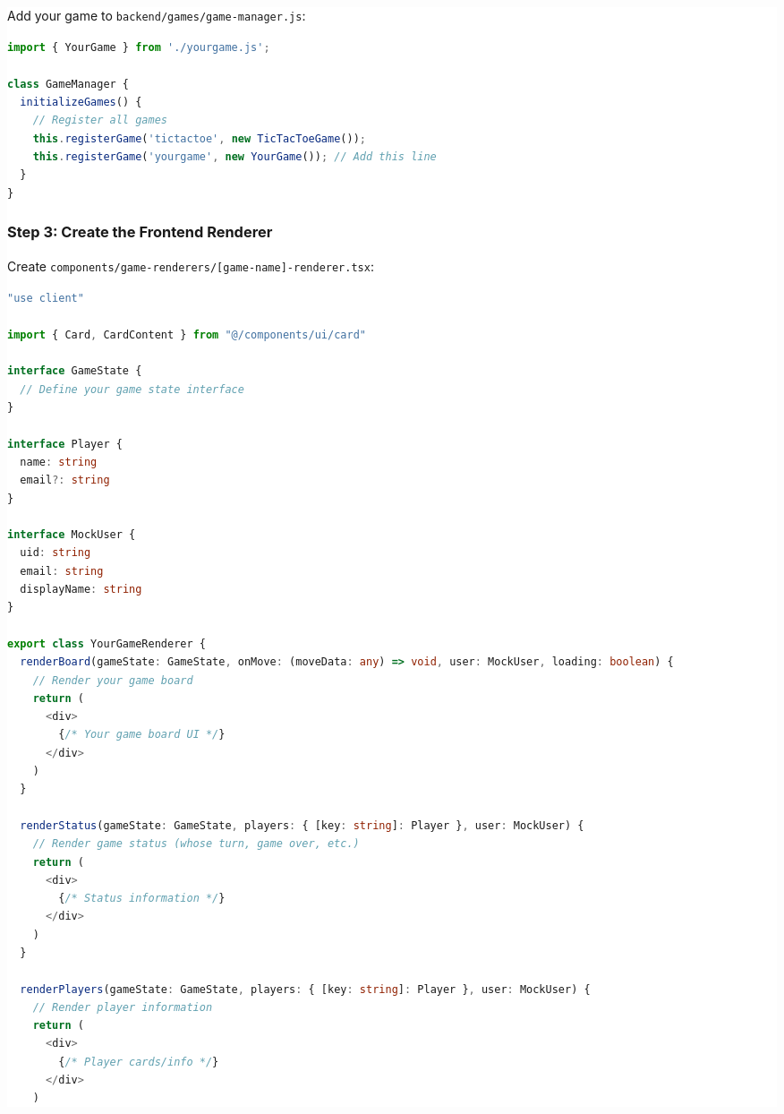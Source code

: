Add your game to `backend/games/game-manager.js`:

```javascript
import { YourGame } from './yourgame.js';

class GameManager {
  initializeGames() {
    // Register all games
    this.registerGame('tictactoe', new TicTacToeGame());
    this.registerGame('yourgame', new YourGame()); // Add this line
  }
}
```

### Step 3: Create the Frontend Renderer

Create `components/game-renderers/[game-name]-renderer.tsx`:

```typescript
"use client"

import { Card, CardContent } from "@/components/ui/card"

interface GameState {
  // Define your game state interface
}

interface Player {
  name: string
  email?: string
}

interface MockUser {
  uid: string
  email: string
  displayName: string
}

export class YourGameRenderer {
  renderBoard(gameState: GameState, onMove: (moveData: any) => void, user: MockUser, loading: boolean) {
    // Render your game board
    return (
      <div>
        {/* Your game board UI */}
      </div>
    )
  }

  renderStatus(gameState: GameState, players: { [key: string]: Player }, user: MockUser) {
    // Render game status (whose turn, game over, etc.)
    return (
      <div>
        {/* Status information */}
      </div>
    )
  }

  renderPlayers(gameState: GameState, players: { [key: string]: Player }, user: MockUser) {
    // Render player information
    return (
      <div>
        {/* Player cards/info */}
      </div>
    )
```